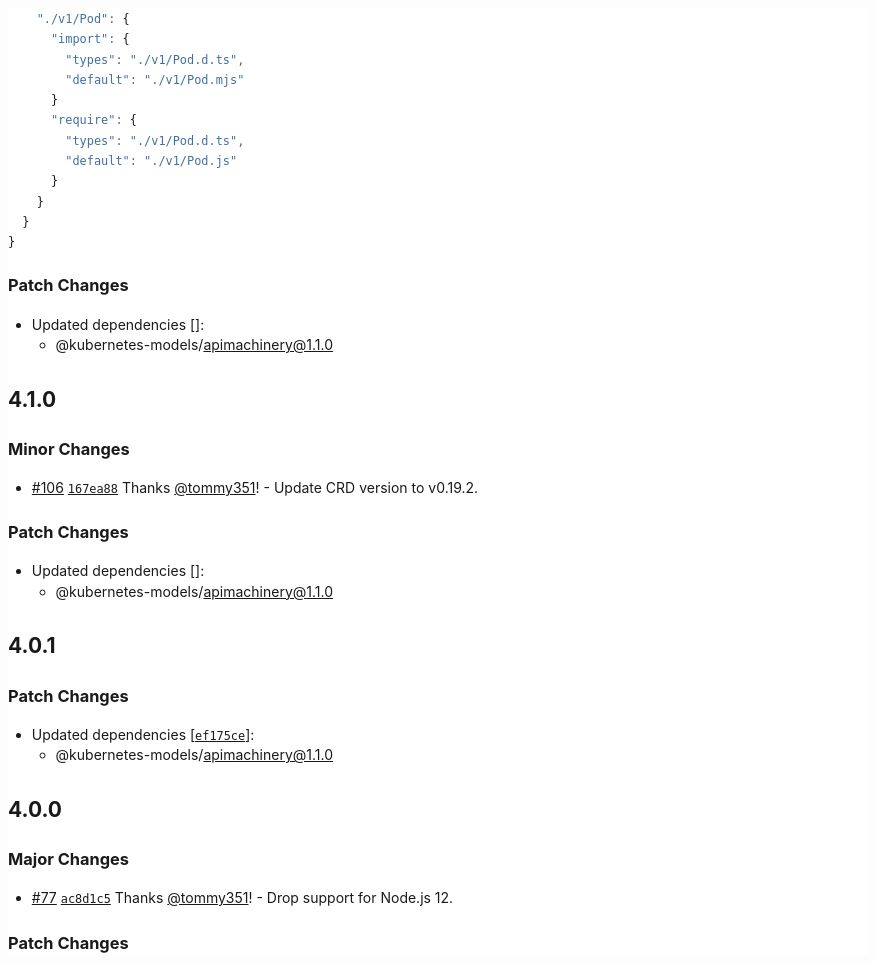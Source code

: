   ```js
      "./v1/Pod": {
        "import": {
          "types": "./v1/Pod.d.ts",
          "default": "./v1/Pod.mjs"
        }
        "require": {
          "types": "./v1/Pod.d.ts",
          "default": "./v1/Pod.js"
        }
      }
    }
  }
  ```

### Patch Changes

- Updated dependencies []:
  - @kubernetes-models/apimachinery@1.1.0

## 4.1.0

### Minor Changes

- [#106](https://github.com/tommy351/kubernetes-models-ts/pull/106) [`167ea88`](https://github.com/tommy351/kubernetes-models-ts/commit/167ea88fe01cdbd5ef1d360610c22353667c1111) Thanks [@tommy351](https://github.com/tommy351)! - Update CRD version to v0.19.2.

### Patch Changes

- Updated dependencies []:
  - @kubernetes-models/apimachinery@1.1.0

## 4.0.1

### Patch Changes

- Updated dependencies [[`ef175ce`](https://github.com/tommy351/kubernetes-models-ts/commit/ef175ce282461aea2a2d7977c31791bb12c9cff6)]:
  - @kubernetes-models/apimachinery@1.1.0

## 4.0.0

### Major Changes

- [#77](https://github.com/tommy351/kubernetes-models-ts/pull/77) [`ac8d1c5`](https://github.com/tommy351/kubernetes-models-ts/commit/ac8d1c5e5e6190556419aa97229d1d6468482b58) Thanks [@tommy351](https://github.com/tommy351)! - Drop support for Node.js 12.

### Patch Changes
